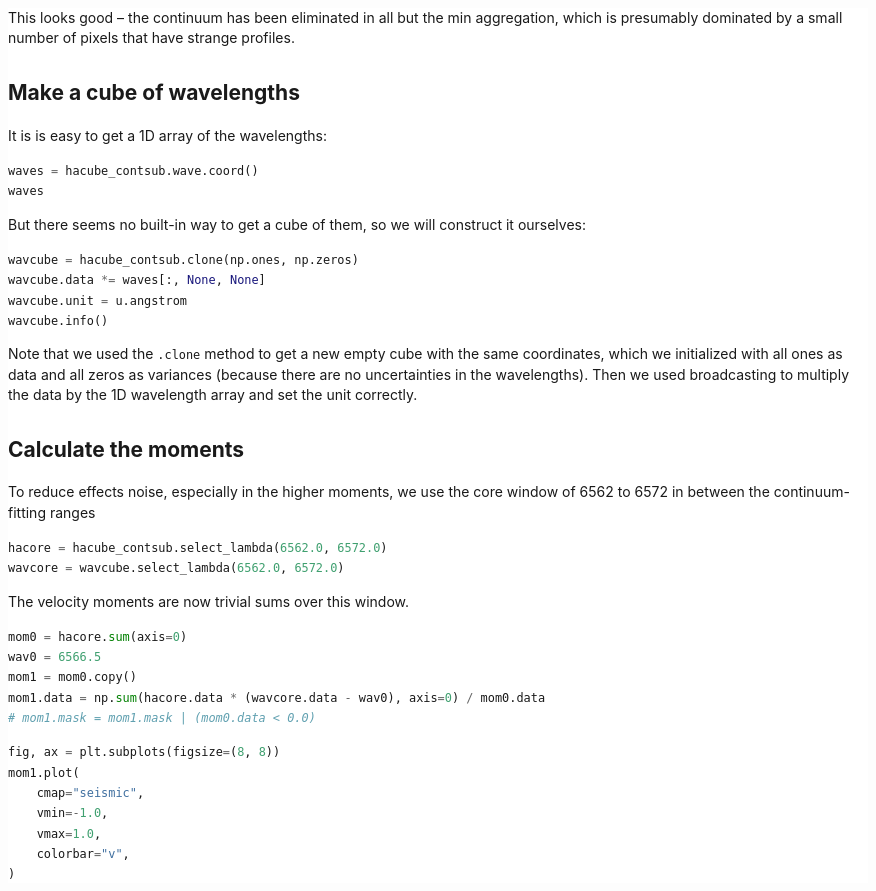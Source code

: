This looks good – the continuum has been eliminated in all but the min aggregation, which is presumably dominated by a small number of pixels that have strange profiles.


## Make a cube of wavelengths


It is is easy to get a 1D array of the wavelengths:

```python
waves = hacube_contsub.wave.coord()
waves
```

But there seems no built-in way to get a cube of them, so we will construct it ourselves:

```python
wavcube = hacube_contsub.clone(np.ones, np.zeros)
wavcube.data *= waves[:, None, None]
wavcube.unit = u.angstrom
wavcube.info()
```

Note that we used the `.clone` method to get a new empty cube with the same coordinates, which we initialized with all ones as data and all zeros as variances (because there are no uncertainties in the wavelengths).  Then we used broadcasting to multiply the data by the 1D wavelength array and set the unit correctly.


## Calculate the moments

To reduce effects noise, especially in the higher moments, we use the core window of 6562 to 6572 in between the continuum-fitting ranges

```python
hacore = hacube_contsub.select_lambda(6562.0, 6572.0)
wavcore = wavcube.select_lambda(6562.0, 6572.0)
```

The velocity moments are now trivial sums over this window.

```python
mom0 = hacore.sum(axis=0)
wav0 = 6566.5
mom1 = mom0.copy()
mom1.data = np.sum(hacore.data * (wavcore.data - wav0), axis=0) / mom0.data
# mom1.mask = mom1.mask | (mom0.data < 0.0)
```

```python
fig, ax = plt.subplots(figsize=(8, 8))
mom1.plot(
    cmap="seismic",
    vmin=-1.0,
    vmax=1.0,
    colorbar="v",
)
```
